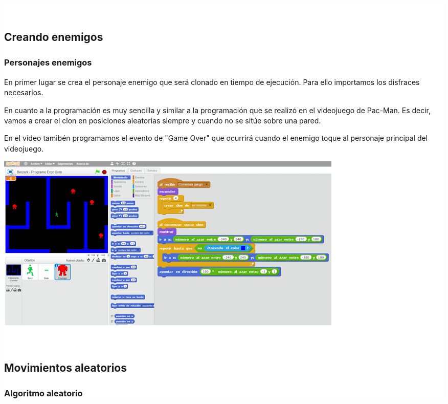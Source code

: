 

<br />



## Creando enemigos

<div class="iframe">
  <iframe src="//www.youtube.com/embed/0ngFdOT4MWM" allowfullscreen></iframe>
</div>

### Personajes enemigos

En primer lugar se crea el personaje enemigo que será clonado en tiempo de ejecución. Para ello importamos los disfraces necesarios.

En cuanto a la programación es muy sencilla y similar a la programación que se realizó en el videojuego de Pac-Man. Es decir, vamos a crear el clon en posiciones aleatorias siempre y cuando no se sitúe sobre una pared.

En el vídeo tamibén programamos el evento de "Game Over" que ocurrirá cuando el enemigo toque al personaje principal del videojuego.

![](img/enemigos.png)



<br />



## Movimientos aleatorios

<div class="iframe">
  <iframe src="//www.youtube.com/embed/FsG48pXqY_4" allowfullscreen></iframe>
</div>

### Algoritmo aleatorio
